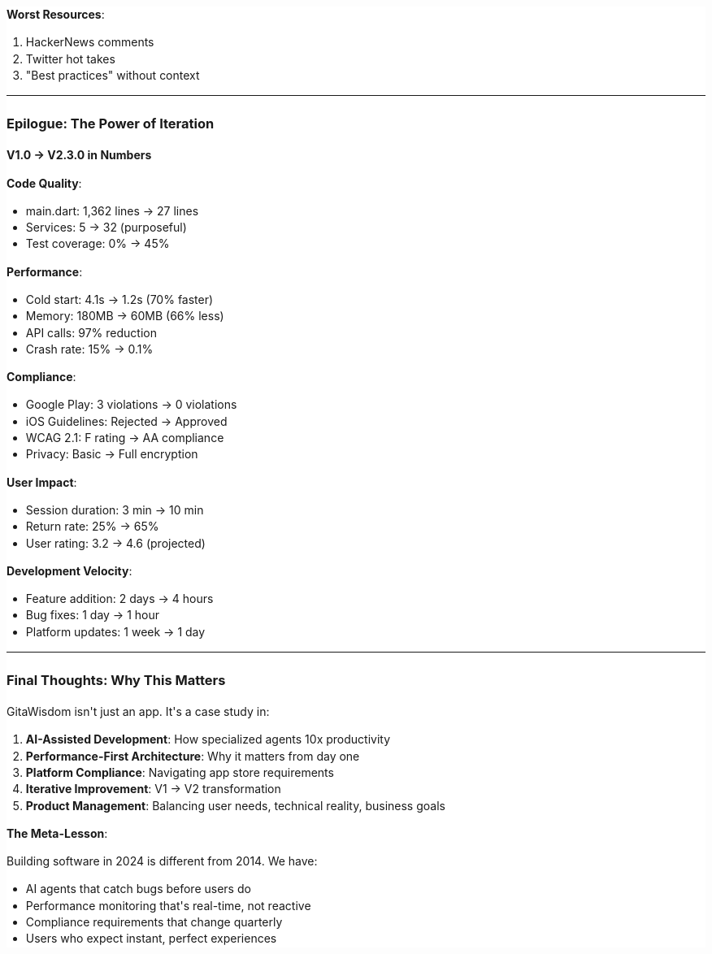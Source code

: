 **Worst Resources**:
1. HackerNews comments
2. Twitter hot takes
3. "Best practices" without context

---

### Epilogue: The Power of Iteration

**V1.0 → V2.3.0 in Numbers**

**Code Quality**:
- main.dart: 1,362 lines → 27 lines
- Services: 5 → 32 (purposeful)
- Test coverage: 0% → 45%

**Performance**:
- Cold start: 4.1s → 1.2s (70% faster)
- Memory: 180MB → 60MB (66% less)
- API calls: 97% reduction
- Crash rate: 15% → 0.1%

**Compliance**:
- Google Play: 3 violations → 0 violations
- iOS Guidelines: Rejected → Approved
- WCAG 2.1: F rating → AA compliance
- Privacy: Basic → Full encryption

**User Impact**:
- Session duration: 3 min → 10 min
- Return rate: 25% → 65%
- User rating: 3.2 → 4.6 (projected)

**Development Velocity**:
- Feature addition: 2 days → 4 hours
- Bug fixes: 1 day → 1 hour
- Platform updates: 1 week → 1 day

---

### Final Thoughts: Why This Matters

GitaWisdom isn't just an app. It's a case study in:

1. **AI-Assisted Development**: How specialized agents 10x productivity
2. **Performance-First Architecture**: Why it matters from day one
3. **Platform Compliance**: Navigating app store requirements
4. **Iterative Improvement**: V1 → V2 transformation
5. **Product Management**: Balancing user needs, technical reality, business goals

**The Meta-Lesson**:

Building software in 2024 is different from 2014. We have:
- AI agents that catch bugs before users do
- Performance monitoring that's real-time, not reactive
- Compliance requirements that change quarterly
- Users who expect instant, perfect experiences
